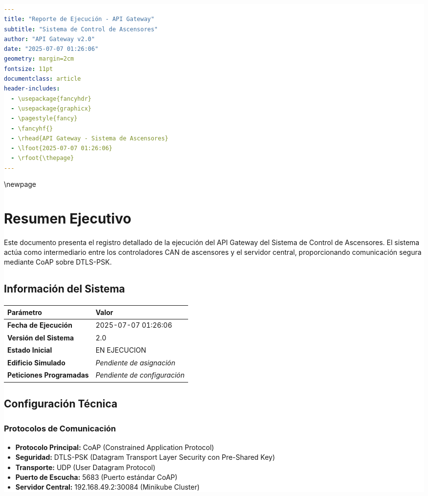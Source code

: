 ```yaml
---
title: "Reporte de Ejecución - API Gateway"
subtitle: "Sistema de Control de Ascensores"
author: "API Gateway v2.0"
date: "2025-07-07 01:26:06"
geometry: margin=2cm
fontsize: 11pt
documentclass: article
header-includes:
  - \usepackage{fancyhdr}
  - \usepackage{graphicx}
  - \pagestyle{fancy}
  - \fancyhf{}
  - \rhead{API Gateway - Sistema de Ascensores}
  - \lfoot{2025-07-07 01:26:06}
  - \rfoot{\thepage}
---
```


\newpage

# Resumen Ejecutivo

Este documento presenta el registro detallado de la ejecución del API Gateway del Sistema de Control de Ascensores. El sistema actúa como intermediario entre los controladores CAN de ascensores y el servidor central, proporcionando comunicación segura mediante CoAP sobre DTLS-PSK.

## Información del Sistema

| **Parámetro** | **Valor** |
|:--------------|:----------|
| **Fecha de Ejecución** | 2025-07-07 01:26:06 |
| **Versión del Sistema** | 2.0 |
| **Estado Inicial** | EN EJECUCION |
| **Edificio Simulado** | *Pendiente de asignación* |
| **Peticiones Programadas** | *Pendiente de configuración* |

## Configuración Técnica

### Protocolos de Comunicación

- **Protocolo Principal:** CoAP (Constrained Application Protocol)
- **Seguridad:** DTLS-PSK (Datagram Transport Layer Security con Pre-Shared Key)
- **Transporte:** UDP (User Datagram Protocol)
- **Puerto de Escucha:** 5683 (Puerto estándar CoAP)
- **Servidor Central:** 192.168.49.2:30084 (Minikube Cluster)
